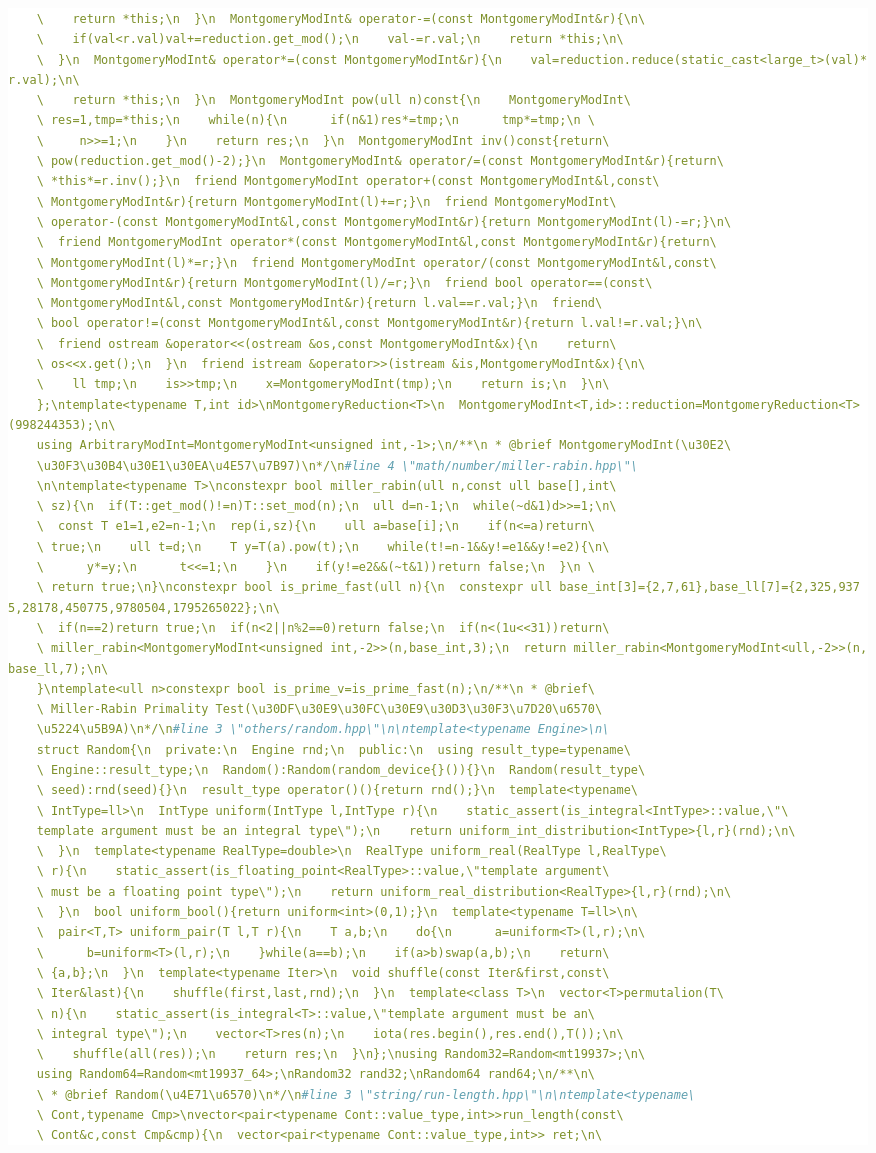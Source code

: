 ```yaml
    \    return *this;\n  }\n  MontgomeryModInt& operator-=(const MontgomeryModInt&r){\n\
    \    if(val<r.val)val+=reduction.get_mod();\n    val-=r.val;\n    return *this;\n\
    \  }\n  MontgomeryModInt& operator*=(const MontgomeryModInt&r){\n    val=reduction.reduce(static_cast<large_t>(val)*r.val);\n\
    \    return *this;\n  }\n  MontgomeryModInt pow(ull n)const{\n    MontgomeryModInt\
    \ res=1,tmp=*this;\n    while(n){\n      if(n&1)res*=tmp;\n      tmp*=tmp;\n \
    \     n>>=1;\n    }\n    return res;\n  }\n  MontgomeryModInt inv()const{return\
    \ pow(reduction.get_mod()-2);}\n  MontgomeryModInt& operator/=(const MontgomeryModInt&r){return\
    \ *this*=r.inv();}\n  friend MontgomeryModInt operator+(const MontgomeryModInt&l,const\
    \ MontgomeryModInt&r){return MontgomeryModInt(l)+=r;}\n  friend MontgomeryModInt\
    \ operator-(const MontgomeryModInt&l,const MontgomeryModInt&r){return MontgomeryModInt(l)-=r;}\n\
    \  friend MontgomeryModInt operator*(const MontgomeryModInt&l,const MontgomeryModInt&r){return\
    \ MontgomeryModInt(l)*=r;}\n  friend MontgomeryModInt operator/(const MontgomeryModInt&l,const\
    \ MontgomeryModInt&r){return MontgomeryModInt(l)/=r;}\n  friend bool operator==(const\
    \ MontgomeryModInt&l,const MontgomeryModInt&r){return l.val==r.val;}\n  friend\
    \ bool operator!=(const MontgomeryModInt&l,const MontgomeryModInt&r){return l.val!=r.val;}\n\
    \  friend ostream &operator<<(ostream &os,const MontgomeryModInt&x){\n    return\
    \ os<<x.get();\n  }\n  friend istream &operator>>(istream &is,MontgomeryModInt&x){\n\
    \    ll tmp;\n    is>>tmp;\n    x=MontgomeryModInt(tmp);\n    return is;\n  }\n\
    };\ntemplate<typename T,int id>\nMontgomeryReduction<T>\n  MontgomeryModInt<T,id>::reduction=MontgomeryReduction<T>(998244353);\n\
    using ArbitraryModInt=MontgomeryModInt<unsigned int,-1>;\n/**\n * @brief MontgomeryModInt(\u30E2\
    \u30F3\u30B4\u30E1\u30EA\u4E57\u7B97)\n*/\n#line 4 \"math/number/miller-rabin.hpp\"\
    \n\ntemplate<typename T>\nconstexpr bool miller_rabin(ull n,const ull base[],int\
    \ sz){\n  if(T::get_mod()!=n)T::set_mod(n);\n  ull d=n-1;\n  while(~d&1)d>>=1;\n\
    \  const T e1=1,e2=n-1;\n  rep(i,sz){\n    ull a=base[i];\n    if(n<=a)return\
    \ true;\n    ull t=d;\n    T y=T(a).pow(t);\n    while(t!=n-1&&y!=e1&&y!=e2){\n\
    \      y*=y;\n      t<<=1;\n    }\n    if(y!=e2&&(~t&1))return false;\n  }\n \
    \ return true;\n}\nconstexpr bool is_prime_fast(ull n){\n  constexpr ull base_int[3]={2,7,61},base_ll[7]={2,325,9375,28178,450775,9780504,1795265022};\n\
    \  if(n==2)return true;\n  if(n<2||n%2==0)return false;\n  if(n<(1u<<31))return\
    \ miller_rabin<MontgomeryModInt<unsigned int,-2>>(n,base_int,3);\n  return miller_rabin<MontgomeryModInt<ull,-2>>(n,base_ll,7);\n\
    }\ntemplate<ull n>constexpr bool is_prime_v=is_prime_fast(n);\n/**\n * @brief\
    \ Miller-Rabin Primality Test(\u30DF\u30E9\u30FC\u30E9\u30D3\u30F3\u7D20\u6570\
    \u5224\u5B9A)\n*/\n#line 3 \"others/random.hpp\"\n\ntemplate<typename Engine>\n\
    struct Random{\n  private:\n  Engine rnd;\n  public:\n  using result_type=typename\
    \ Engine::result_type;\n  Random():Random(random_device{}()){}\n  Random(result_type\
    \ seed):rnd(seed){}\n  result_type operator()(){return rnd();}\n  template<typename\
    \ IntType=ll>\n  IntType uniform(IntType l,IntType r){\n    static_assert(is_integral<IntType>::value,\"\
    template argument must be an integral type\");\n    return uniform_int_distribution<IntType>{l,r}(rnd);\n\
    \  }\n  template<typename RealType=double>\n  RealType uniform_real(RealType l,RealType\
    \ r){\n    static_assert(is_floating_point<RealType>::value,\"template argument\
    \ must be a floating point type\");\n    return uniform_real_distribution<RealType>{l,r}(rnd);\n\
    \  }\n  bool uniform_bool(){return uniform<int>(0,1);}\n  template<typename T=ll>\n\
    \  pair<T,T> uniform_pair(T l,T r){\n    T a,b;\n    do{\n      a=uniform<T>(l,r);\n\
    \      b=uniform<T>(l,r);\n    }while(a==b);\n    if(a>b)swap(a,b);\n    return\
    \ {a,b};\n  }\n  template<typename Iter>\n  void shuffle(const Iter&first,const\
    \ Iter&last){\n    shuffle(first,last,rnd);\n  }\n  template<class T>\n  vector<T>permutalion(T\
    \ n){\n    static_assert(is_integral<T>::value,\"template argument must be an\
    \ integral type\");\n    vector<T>res(n);\n    iota(res.begin(),res.end(),T());\n\
    \    shuffle(all(res));\n    return res;\n  }\n};\nusing Random32=Random<mt19937>;\n\
    using Random64=Random<mt19937_64>;\nRandom32 rand32;\nRandom64 rand64;\n/**\n\
    \ * @brief Random(\u4E71\u6570)\n*/\n#line 3 \"string/run-length.hpp\"\n\ntemplate<typename\
    \ Cont,typename Cmp>\nvector<pair<typename Cont::value_type,int>>run_length(const\
    \ Cont&c,const Cmp&cmp){\n  vector<pair<typename Cont::value_type,int>> ret;\n\
```